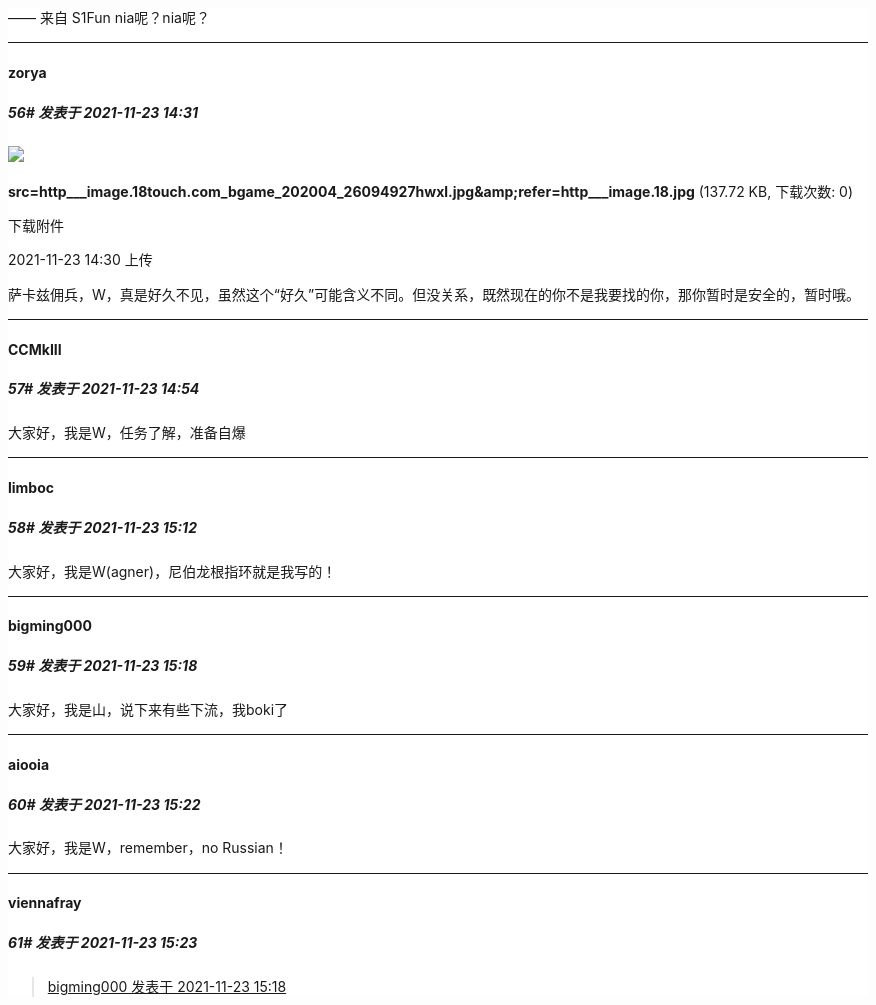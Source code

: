 —— 来自 S1Fun</blockquote>
nia呢？nia呢？

*****

####  zorya  
##### 56#       发表于 2021-11-23 14:31

<img src="https://img.saraba1st.com/forum/202111/23/143002f2a70s2z0op08a2v.jpg" referrerpolicy="no-referrer">

<strong>src=http___image.18touch.com_bgame_202004_26094927hwxl.jpg&amp;amp;refer=http___image.18.jpg</strong> (137.72 KB, 下载次数: 0)

下载附件

2021-11-23 14:30 上传

萨卡兹佣兵，W，真是好久不见，虽然这个“好久”可能含义不同。但没关系，既然现在的你不是我要找的你，那你暂时是安全的，暂时哦。

*****

####  CCMkIII  
##### 57#       发表于 2021-11-23 14:54

大家好，我是W，任务了解，准备自爆

*****

####  limboc  
##### 58#       发表于 2021-11-23 15:12

大家好，我是W(agner)，尼伯龙根指环就是我写的！

*****

####  bigming000  
##### 59#       发表于 2021-11-23 15:18

大家好，我是山，说下来有些下流，我boki了

*****

####  aiooia  
##### 60#       发表于 2021-11-23 15:22

大家好，我是W，remember，no Russian！



*****

####  viennafray  
##### 61#       发表于 2021-11-23 15:23

<blockquote><a href="httphttps://bbs.saraba1st.com/2b/forum.php?mod=redirect&amp;goto=findpost&amp;pid=53665264&amp;ptid=2038954" target="_blank">bigming000 发表于 2021-11-23 15:18</a>
